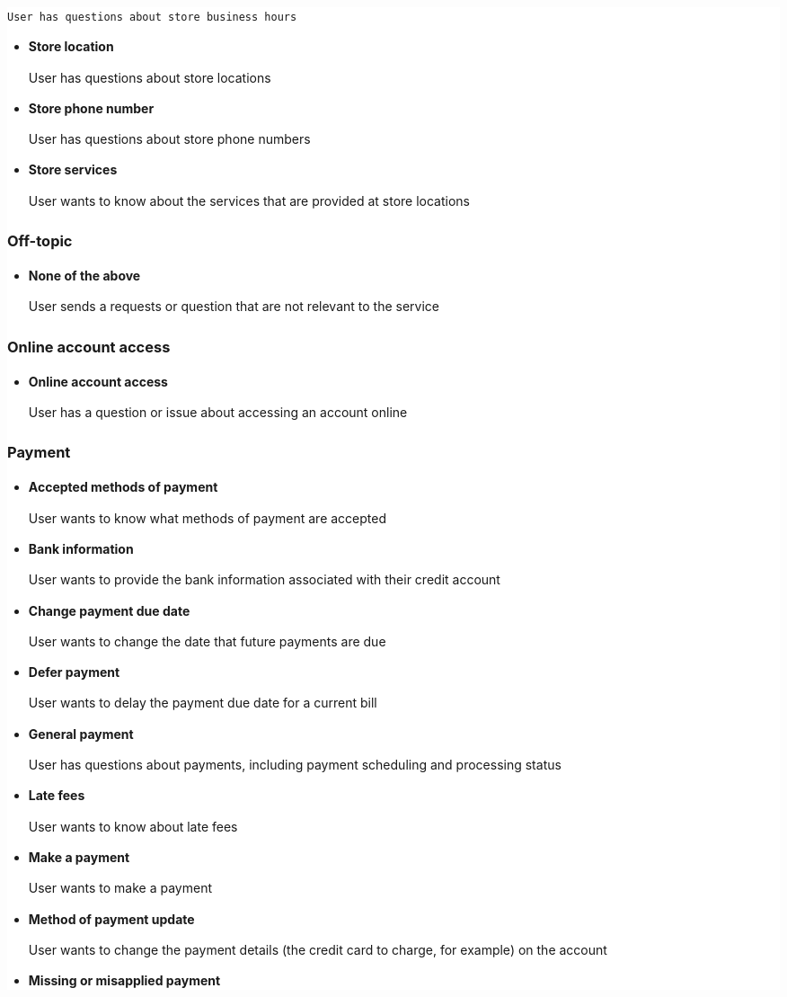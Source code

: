     User has questions about store business hours

- ****Store location****

    User has questions about store locations

- ****Store phone number****

    User has questions about store phone numbers

- ****Store services****

    User wants to know about the services that are provided at store locations

### Off-topic


- ****None of the above****

    User sends a requests or question that are not relevant to the service

### Online account access


- ****Online account access****

    User has a question or issue about accessing an account online

### Payment


- ****Accepted methods of payment****

    User wants to know what methods of payment are accepted

- ****Bank information****

    User wants to provide the bank information associated with their credit account

- ****Change payment due date****

    User wants to change the date that future payments are due

- ****Defer payment****

    User wants to delay the payment due date for a current bill

- ****General payment****

    User has questions about payments, including payment scheduling and processing status

- ****Late fees****

    User wants to know about late fees

- ****Make a payment****

    User wants to make a payment

- ****Method of payment update****

    User wants to change the payment details (the credit card to charge, for example) on the account

- ****Missing or misapplied payment****
